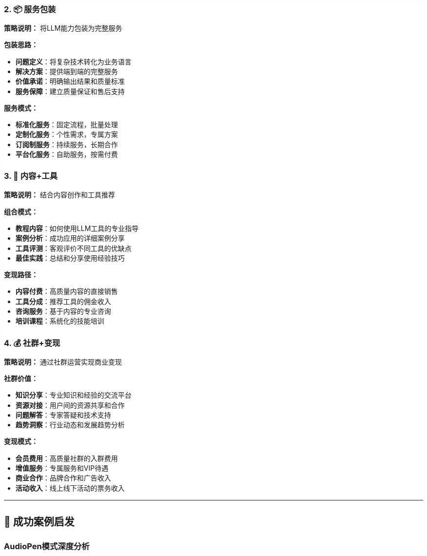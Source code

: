 ### 2. 📦 服务包装

**策略说明：** 将LLM能力包装为完整服务

**包装思路：**
- **问题定义**：将复杂技术转化为业务语言
- **解决方案**：提供端到端的完整服务
- **价值承诺**：明确输出结果和质量标准
- **服务保障**：建立质量保证和售后支持

**服务模式：**
- **标准化服务**：固定流程，批量处理
- **定制化服务**：个性需求，专属方案
- **订阅制服务**：持续服务，长期合作
- **平台化服务**：自助服务，按需付费

### 3. 📝 内容+工具

**策略说明：** 结合内容创作和工具推荐

**组合模式：**
- **教程内容**：如何使用LLM工具的专业指导
- **案例分析**：成功应用的详细案例分享
- **工具评测**：客观评价不同工具的优缺点
- **最佳实践**：总结和分享使用经验技巧

**变现路径：**
- **内容付费**：高质量内容的直接销售
- **工具分成**：推荐工具的佣金收入
- **咨询服务**：基于内容的专业咨询
- **培训课程**：系统化的技能培训

### 4. 💰 社群+变现

**策略说明：** 通过社群运营实现商业变现

**社群价值：**
- **知识分享**：专业知识和经验的交流平台
- **资源对接**：用户间的资源共享和合作
- **问题解答**：专家答疑和技术支持
- **趋势洞察**：行业动态和发展趋势分析

**变现模式：**
- **会员费用**：高质量社群的入群费用
- **增值服务**：专属服务和VIP待遇
- **商业合作**：品牌合作和广告收入
- **活动收入**：线上线下活动的票务收入

---

## 🌟 成功案例启发

### AudioPen模式深度分析
